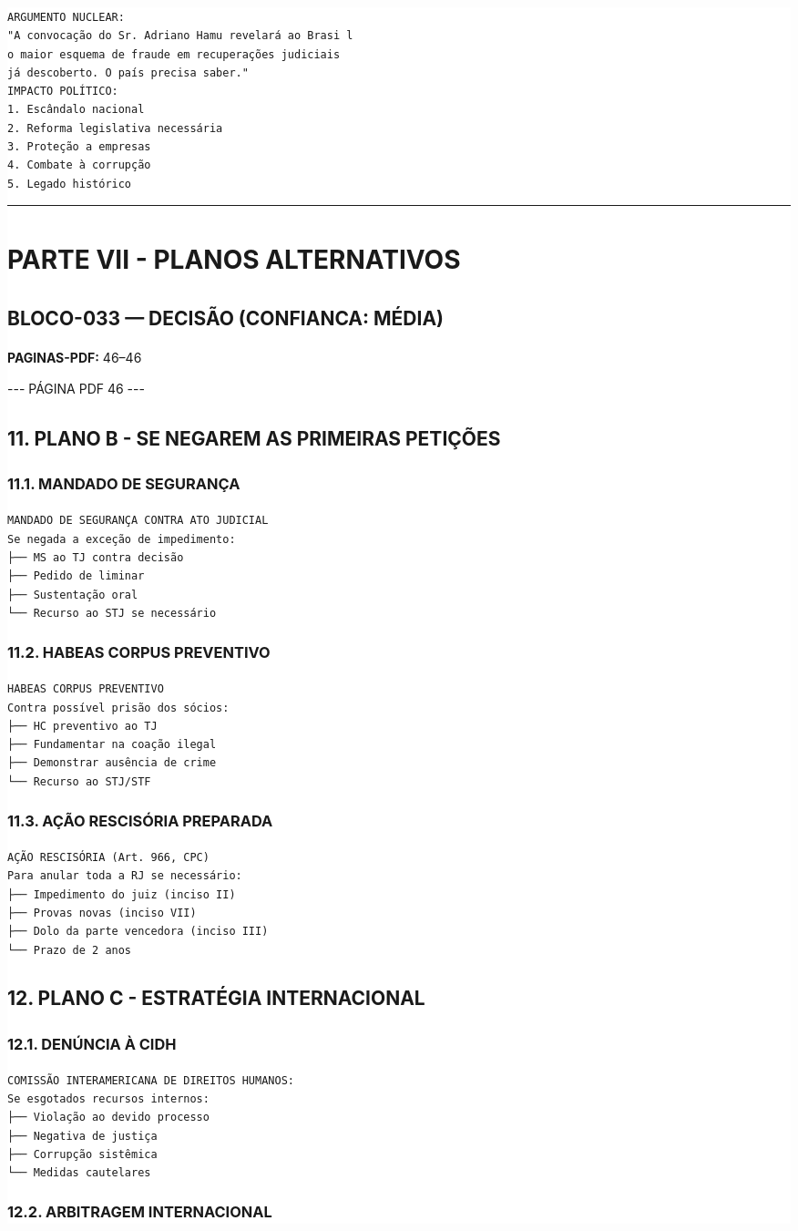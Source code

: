```
ARGUMENTO NUCLEAR:
"A convocação do Sr. Adriano Hamu revelará ao Brasi l
o maior esquema de fraude em recuperações judiciais
já descoberto. O país precisa saber."
IMPACTO POLÍTICO:
1. Escândalo nacional
2. Reforma legislativa necessária
3. Proteção a empresas
4. Combate à corrupção
5. Legado histórico
```
---
# PARTE VII - PLANOS ALTERNATIVOS

## BLOCO-033 — DECISÃO (CONFIANCA: MÉDIA)
**PAGINAS-PDF:** 46–46

--- PÁGINA PDF 46 ---
## 11. PLANO B - SE NEGAREM AS PRIMEIRAS PETIÇÕES
### 11.1. MANDADO DE SEGURANÇA
```markdown
MANDADO DE SEGURANÇA CONTRA ATO JUDICIAL
Se negada a exceção de impedimento:
├── MS ao TJ contra decisão
├── Pedido de liminar
├── Sustentação oral
└── Recurso ao STJ se necessário
```
### 11.2. HABEAS CORPUS PREVENTIVO
```markdown
HABEAS CORPUS PREVENTIVO
Contra possível prisão dos sócios:
├── HC preventivo ao TJ
├── Fundamentar na coação ilegal
├── Demonstrar ausência de crime
└── Recurso ao STJ/STF
```
### 11.3. AÇÃO RESCISÓRIA PREPARADA
```markdown
AÇÃO RESCISÓRIA (Art. 966, CPC)
Para anular toda a RJ se necessário:
├── Impedimento do juiz (inciso II)
├── Provas novas (inciso VII)
├── Dolo da parte vencedora (inciso III)
└── Prazo de 2 anos
```
## 12. PLANO C - ESTRATÉGIA INTERNACIONAL
### 12.1. DENÚNCIA À CIDH
```
COMISSÃO INTERAMERICANA DE DIREITOS HUMANOS:
Se esgotados recursos internos:
├── Violação ao devido processo
├── Negativa de justiça
├── Corrupção sistêmica
└── Medidas cautelares
```
### 12.2. ARBITRAGEM INTERNACIONAL